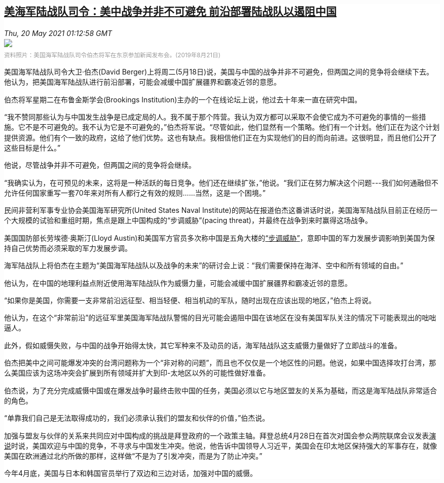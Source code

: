 
[美海军陆战队司令：美中战争并非不可避免 前沿部署陆战队以遏阻中国](https://www.voachinese.com/a/david-berger-us-china-marines-20210519/5897438.html)
------

<div><i>Thu, 20 May 2021 01:12:58 GMT</i></div><img src="https://images.weserv.nl?url=gdb.voanews.com/957405d1-cbad-46f3-b058-3b5ef3dfc4c0_r1_s_w900.jpg" width="100%"><div><small style="color: #999;">资料照片：美国海军陆战队司令伯杰将军在东京参加新闻发布会。(2019年8月21日)</small></div><p>美国海军陆战队司令大卫·伯杰(David Berger)上将周二(5月18日)说，美国与中国的战争并非不可避免，但两国之间的竞争将会继续下去。他认为，把美国海军陆战队进行前沿部署，可能会减缓中国扩展疆界和霸凌近邻的意愿。</p><p>伯杰将军星期二在布鲁金斯学会(Brookings Institution)主办的一个在线论坛上说，他过去十年来一直在研究中国。</p><p>“我不赞同那些认为与中国发生战争是已成定局的人。我不属于那个阵营。我认为双方都可以采取不会使它成为不可避免的事情的一些措施。它不是不可避免的。我不认为它是不可避免的，”伯杰将军说。“尽管如此，他们显然有一个策略。他们有一个计划。他们正在为这个计划提供资源。他们有个一致的政府，这给了他们优势。这也有缺点。我相信他们正在为实现他们的目的而向前进。这很明显，而且他们公开了这些目标是什么。”</p><p>他说，尽管战争并非不可避免，但两国之间的竞争将会继续。</p><p>“我确实认为，在可预见的未来，这将是一种活跃的每日竞争。他们还在继续扩张，”他说。“我们正在努力解决这个问题---我们如何通融但不允许任何国家重写一套70年来对所有人都行之有效的规则……当然，这是一个困境。”</p><p>民间非营利军事专业协会美国海军研究所(United States Naval Institute)的网站在报道伯杰这番讲话时说，美国海军陆战队目前正在经历一个大规模的试验和重组时期，焦点是跟上中国构成的“步调威胁”(pacing threat)，并最终在战争到来时赢得这场战争。</p><p>美国国防部长劳埃德·奥斯汀(Lloyd Austin)和美国军方官员多次称中国是五角大楼的<a class="wsw__a" href="https://www.voachinese.com/a/US-China-dominance-20210302/5799532.html" target="_blank">“步调威胁”</a>，意即中国的军力发展步调影响到美国为保持自己优势而必须采取的军力发展步调。</p><p>海军陆战队上将伯杰在主题为“美国海军陆战队以及战争的未来”的研讨会上说：“我们需要保持在海洋、空中和所有领域的自由。”</p><p>他认为，在中国的地理利益点附近使用海军陆战队作为威慑力量，可能会减缓中国扩展疆界和霸凌近邻的意愿。</p><p>“如果你是美国，你需要一支非常前沿远征型、相当轻便、相当机动的军队，随时出现在应该出现的地区，”伯杰上将说。</p><p>他认为，在这个“非常前沿”的远征军里美国海军陆战队警惕的目光可能会遏阻中国在该地区在没有美国军队关注的情况下可能表现出的咄咄逼人。</p><p>此外，假如威慑失败，与中国的战争开始得太快，其它军种来不及动员的话，海军陆战队这支威慑力量做好了立即战斗的准备。</p><p>伯杰把美中之间可能爆发冲突的台湾问题称为一个“非对称的问题”，而且也不仅仅是一个地区性的问题。他说，如果中国选择攻打台湾，那么美国应该为这场冲突会扩展到所有领域并扩大到印-太地区以外的可能性做好准备。</p><p>伯杰说，为了充分完成威慑中国或在爆发战争时最终击败中国的任务，美国必须以它与地区盟友的关系为基础，而这是海军陆战队非常适合的角色。</p><p>“单靠我们自己是无法取得成功的，我们必须承认我们的盟友和伙伴的价值，”伯杰说。</p><p>加强与盟友与伙伴的关系来共同应对中国构成的挑战是拜登政府的一个政策主轴。拜登总统4月28日在首次对国会参众两院联席会议发表<a class="wsw__a" href="https://www.voachinese.com/a/biden-address-to-a-join-session-of-congress-chinese-translation-of-full-script-as-prepared-for-delivery-20210429/5872360.html" target="_blank">演说</a>时说，美国欢迎与中国的竞争，不寻求与中国发生冲突。他说，他告诉中国领导人习近平，美国会在印太地区保持强大的军事存在，就像美国在欧洲通过北约所做的那样，这样做“不是为了引发冲突，而是为了防止冲突。”</p><p>今年4月底，美国与日本和韩国官员举行了双边和三边对话，加强对中国的威慑。</p>
